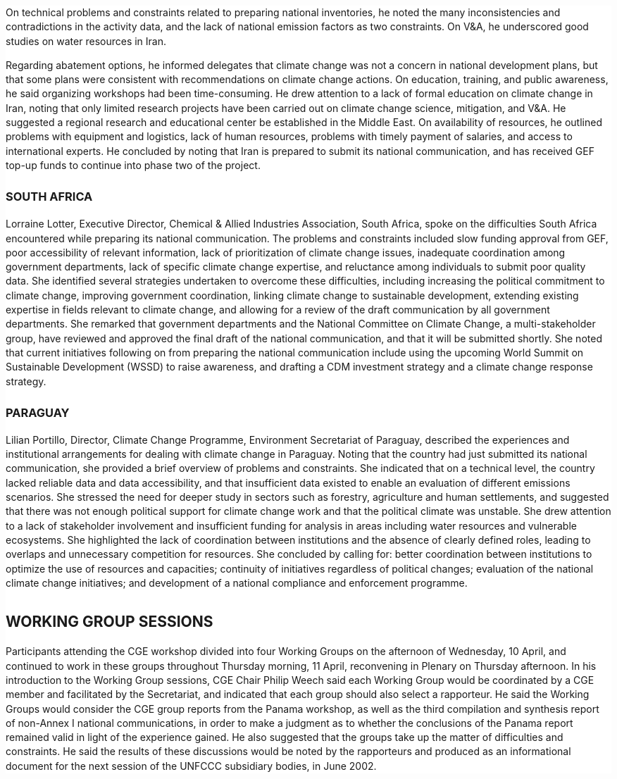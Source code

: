 On technical problems and constraints related to preparing  national inventories, he noted the many inconsistencies and  contradictions in the activity data, and the lack of national  emission factors as two constraints. On V&A, he underscored good  studies on water resources in Iran.

Regarding abatement options, he informed delegates that climate  change was not a concern in national development plans, but that  some plans were consistent with recommendations on climate change  actions. On education, training, and public awareness, he said  organizing workshops had been time-consuming. He drew attention to  a lack of formal education on climate change in Iran, noting that  only limited research projects have been carried out on climate  change science, mitigation, and V&A. He suggested a regional  research and educational center be established in the Middle East.  On availability of resources, he outlined problems with equipment  and logistics, lack of human resources, problems with timely  payment of salaries, and access to international experts. He  concluded by noting that Iran is prepared to submit its national  communication, and has received GEF top-up funds to continue into  phase two of the project.

### SOUTH AFRICA

Lorraine Lotter, Executive Director, Chemical &  Allied Industries Association, South Africa, spoke on the  difficulties South Africa encountered while preparing its national  communication. The problems and constraints included slow funding  approval from GEF, poor accessibility of relevant information,  lack of prioritization of climate change issues, inadequate  coordination among government departments, lack of specific  climate change expertise, and reluctance among individuals to  submit poor quality data. She identified several strategies  undertaken to overcome these difficulties, including increasing  the political commitment to climate change, improving government  coordination, linking climate change to sustainable development,  extending existing expertise in fields relevant to climate change,  and allowing for a review of the draft communication by all  government departments. She remarked that government departments  and the National Committee on Climate Change, a multi-stakeholder  group, have reviewed and approved the final draft of the national  communication, and that it will be submitted shortly. She noted  that current initiatives following on from preparing the national  communication include using the upcoming World Summit on  Sustainable Development (WSSD) to raise awareness, and drafting a  CDM investment strategy and a climate change response strategy.

### PARAGUAY

Lilian Portillo, Director, Climate Change Programme,  Environment Secretariat of Paraguay, described the experiences and  institutional arrangements for dealing with climate change in  Paraguay. Noting that the country had just submitted its national  communication, she provided a brief overview of problems and  constraints. She indicated that on a technical level, the country  lacked reliable data and data accessibility, and that insufficient  data existed to enable an evaluation of different emissions  scenarios. She stressed the need for deeper study in sectors such  as forestry, agriculture and human settlements, and suggested that  there was not enough political support for climate change work and  that the political climate was unstable. She drew attention to a  lack of stakeholder involvement and insufficient funding for  analysis in areas including water resources and vulnerable  ecosystems. She highlighted the lack of coordination between  institutions and the absence of clearly defined roles, leading to  overlaps and unnecessary competition for resources. She concluded  by calling for: better coordination between institutions to  optimize the use of resources and capacities; continuity of  initiatives regardless of political changes; evaluation of the  national climate change initiatives; and development of a national  compliance and enforcement programme.

## WORKING GROUP SESSIONS

Participants attending the CGE workshop divided into four Working  Groups on the afternoon of Wednesday, 10 April, and continued to  work in these groups throughout Thursday morning, 11 April,  reconvening in Plenary on Thursday afternoon. In his introduction  to the Working Group sessions, CGE Chair Philip Weech said each  Working Group would be coordinated by a CGE member and facilitated  by the Secretariat, and indicated that each group should also  select a rapporteur. He said the Working Groups would consider the  CGE group reports from the Panama workshop, as well as the third  compilation and synthesis report of non-Annex I national  communications, in order to make a judgment as to whether the  conclusions of the Panama report remained valid in light of the  experience gained. He also suggested that the groups take up the  matter of difficulties and constraints. He said the results of  these discussions would be noted by the rapporteurs and produced  as an informational document for the next session of the UNFCCC  subsidiary bodies, in June 2002.
